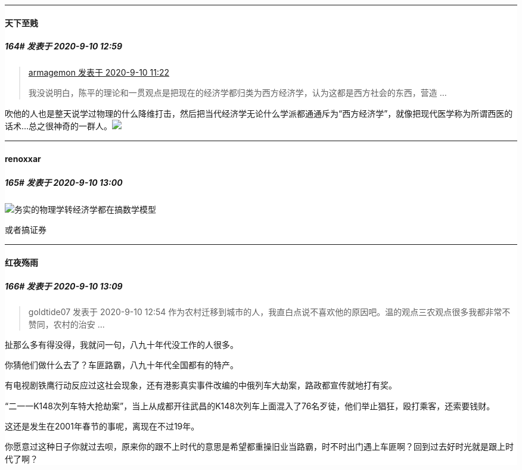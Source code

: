 





-----

####  天下至贱  
##### 164#       发表于 2020-9-10 12:59



<blockquote><a href="httphttps://bbs.saraba1st.com/2b/forum.php?mod=redirect&amp;goto=findpost&amp;pid=48694780&amp;ptid=1959153" target="_blank">armagemon 发表于 2020-9-10 11:22</a>

我没说明白，陈平的理论和一贯观点是把现在的经济学都归类为西方经济学，认为这都是西方社会的东西，营造 ...</blockquote>
吹他的人也是整天说学过物理的什么降维打击，然后把当代经济学无论什么学派都通通斥为“西方经济学”，就像把现代医学称为所谓西医的话术…总之很神奇的一群人。<img src="https://static.saraba1st.com/image/smiley/face2017/020.png" referrerpolicy="no-referrer">







-----

####  renoxxar  
##### 165#       发表于 2020-9-10 13:00



<img src="https://static.saraba1st.com/image/smiley/face2017/009.gif" referrerpolicy="no-referrer">务实的物理学转经济学都在搞数学模型

或者搞证券







-----

####  红夜殇雨  
##### 166#       发表于 2020-9-10 13:09



<blockquote>goldtide07 发表于 2020-9-10 12:54
作为农村迁移到城市的人，我直白点说不喜欢他的原因吧。温的观点三农观点很多我都非常不赞同，农村的治安 ...</blockquote>
扯那么多有得没得，我就问一句，八九十年代没工作的人很多。

你猜他们做什么去了？车匪路霸，八九十年代全国都有的特产。


有电视剧铁鹰行动反应过这社会现象，还有港影真实事件改编的中俄列车大劫案，路政都宣传就地打有奖。


“二一一K148次列车特大抢劫案”，当上从成都开往武昌的K148次列车上面混入了76名歹徒，他们举止猖狂，殴打乘客，还索要钱财。


这还是发生在2001年春节的事呢，离现在不过19年。


你愿意过这种日子你就过去呗，原来你的跟不上时代的意思是希望都重操旧业当路霸，时不时出门遇上车匪啊？回到过去好时光就是跟上时代了啊？
